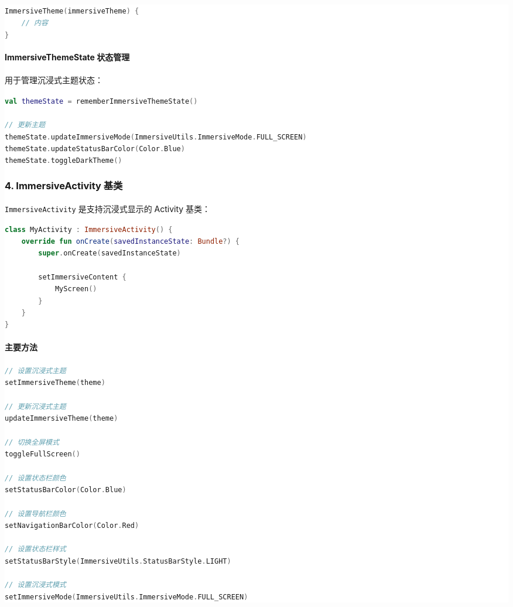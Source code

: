 ```kotlin
ImmersiveTheme(immersiveTheme) {
    // 内容
}
```

#### ImmersiveThemeState 状态管理
用于管理沉浸式主题状态：

```kotlin
val themeState = rememberImmersiveThemeState()

// 更新主题
themeState.updateImmersiveMode(ImmersiveUtils.ImmersiveMode.FULL_SCREEN)
themeState.updateStatusBarColor(Color.Blue)
themeState.toggleDarkTheme()
```

### 4. ImmersiveActivity 基类

`ImmersiveActivity` 是支持沉浸式显示的 Activity 基类：

```kotlin
class MyActivity : ImmersiveActivity() {
    override fun onCreate(savedInstanceState: Bundle?) {
        super.onCreate(savedInstanceState)
        
        setImmersiveContent {
            MyScreen()
        }
    }
}
```

#### 主要方法

```kotlin
// 设置沉浸式主题
setImmersiveTheme(theme)

// 更新沉浸式主题
updateImmersiveTheme(theme)

// 切换全屏模式
toggleFullScreen()

// 设置状态栏颜色
setStatusBarColor(Color.Blue)

// 设置导航栏颜色
setNavigationBarColor(Color.Red)

// 设置状态栏样式
setStatusBarStyle(ImmersiveUtils.StatusBarStyle.LIGHT)

// 设置沉浸式模式
setImmersiveMode(ImmersiveUtils.ImmersiveMode.FULL_SCREEN)
```
